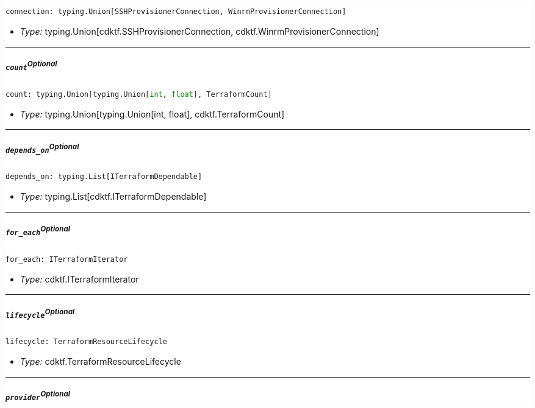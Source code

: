 ```python
connection: typing.Union[SSHProvisionerConnection, WinrmProvisionerConnection]
```

- *Type:* typing.Union[cdktf.SSHProvisionerConnection, cdktf.WinrmProvisionerConnection]

---

##### `count`<sup>Optional</sup> <a name="count" id="@cdktf/provider-cloudflare.tunnel.TunnelConfig.property.count"></a>

```python
count: typing.Union[typing.Union[int, float], TerraformCount]
```

- *Type:* typing.Union[typing.Union[int, float], cdktf.TerraformCount]

---

##### `depends_on`<sup>Optional</sup> <a name="depends_on" id="@cdktf/provider-cloudflare.tunnel.TunnelConfig.property.dependsOn"></a>

```python
depends_on: typing.List[ITerraformDependable]
```

- *Type:* typing.List[cdktf.ITerraformDependable]

---

##### `for_each`<sup>Optional</sup> <a name="for_each" id="@cdktf/provider-cloudflare.tunnel.TunnelConfig.property.forEach"></a>

```python
for_each: ITerraformIterator
```

- *Type:* cdktf.ITerraformIterator

---

##### `lifecycle`<sup>Optional</sup> <a name="lifecycle" id="@cdktf/provider-cloudflare.tunnel.TunnelConfig.property.lifecycle"></a>

```python
lifecycle: TerraformResourceLifecycle
```

- *Type:* cdktf.TerraformResourceLifecycle

---

##### `provider`<sup>Optional</sup> <a name="provider" id="@cdktf/provider-cloudflare.tunnel.TunnelConfig.property.provider"></a>
